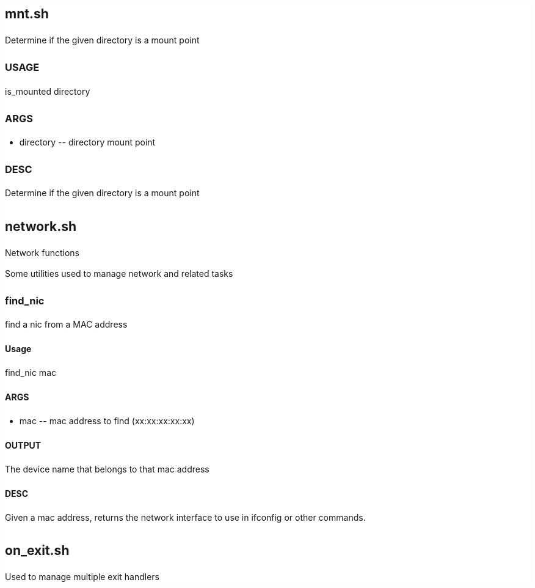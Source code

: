 

## <a name="id0ff04fe1eb718fc8dcfa67323e80eb2a"></a>mnt.sh

Determine if the given directory is a mount point

### USAGE

is_mounted directory

### ARGS

* directory -- directory mount point

### DESC

Determine if the given directory is a mount point



## <a name="idd06d403b38e0abfc8c88688e78504674"></a>network.sh

Network functions

Some utilities used to manage network and related tasks



### <a name="idf00297571499302861fbd99eebf70205"></a>find_nic

find a nic from a MAC address

#### Usage

   find_nic mac

#### ARGS

* mac -- mac address to find (xx:xx:xx:xx:xx)

#### OUTPUT

The device name that belongs to that mac address

#### DESC

Given a mac address, returns the network interface to use in
ifconfig or other commands.



## <a name="id66bddc838a92b164203b09563e403172"></a>on_exit.sh

Used to manage multiple exit handlers
